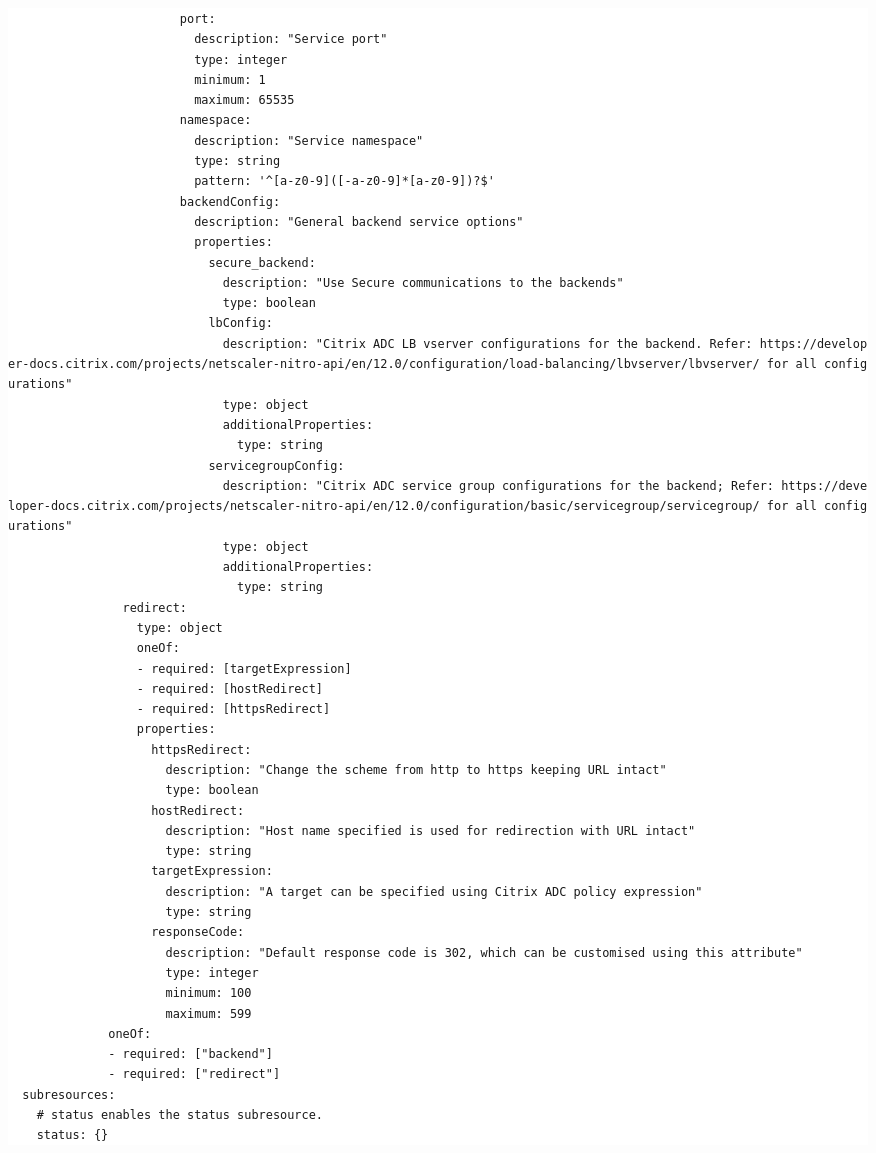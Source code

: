 ```
                        port:
                          description: "Service port"
                          type: integer
                          minimum: 1
                          maximum: 65535
                        namespace:
                          description: "Service namespace"
                          type: string
                          pattern: '^[a-z0-9]([-a-z0-9]*[a-z0-9])?$'
                        backendConfig:
                          description: "General backend service options"
                          properties:
                            secure_backend:
                              description: "Use Secure communications to the backends"
                              type: boolean
                            lbConfig:
                              description: "Citrix ADC LB vserver configurations for the backend. Refer: https://developer-docs.citrix.com/projects/netscaler-nitro-api/en/12.0/configuration/load-balancing/lbvserver/lbvserver/ for all configurations"
                              type: object
                              additionalProperties:
                                type: string
                            servicegroupConfig:
                              description: "Citrix ADC service group configurations for the backend; Refer: https://developer-docs.citrix.com/projects/netscaler-nitro-api/en/12.0/configuration/basic/servicegroup/servicegroup/ for all configurations"
                              type: object
                              additionalProperties:
                                type: string
                redirect:
                  type: object
                  oneOf:
                  - required: [targetExpression]
                  - required: [hostRedirect]
                  - required: [httpsRedirect]
                  properties:
                    httpsRedirect:
                      description: "Change the scheme from http to https keeping URL intact"
                      type: boolean
                    hostRedirect:
                      description: "Host name specified is used for redirection with URL intact"
                      type: string
                    targetExpression:
                      description: "A target can be specified using Citrix ADC policy expression"
                      type: string
                    responseCode:
                      description: "Default response code is 302, which can be customised using this attribute"
                      type: integer
                      minimum: 100
                      maximum: 599
              oneOf:
              - required: ["backend"]
              - required: ["redirect"]
  subresources:
    # status enables the status subresource.
    status: {}
```
